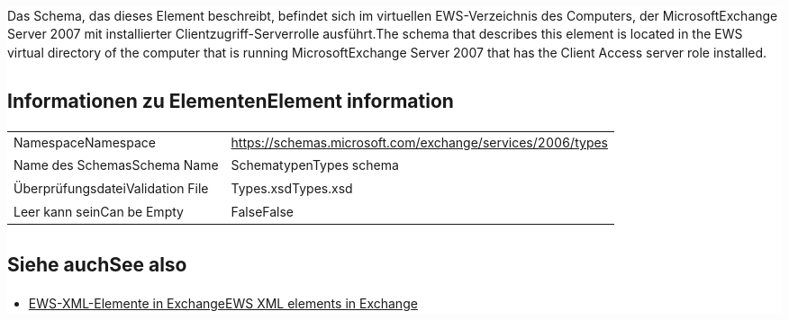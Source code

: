   
<span data-ttu-id="6aec0-155">Das Schema, das dieses Element beschreibt, befindet sich im virtuellen EWS-Verzeichnis des Computers, der MicrosoftExchange Server 2007 mit installierter Clientzugriff-Serverrolle ausführt.</span><span class="sxs-lookup"><span data-stu-id="6aec0-155">The schema that describes this element is located in the EWS virtual directory of the computer that is running MicrosoftExchange Server 2007 that has the Client Access server role installed.</span></span>
  
## <a name="element-information"></a><span data-ttu-id="6aec0-156">Informationen zu Elementen</span><span class="sxs-lookup"><span data-stu-id="6aec0-156">Element information</span></span>

|||
|:-----|:-----|
|<span data-ttu-id="6aec0-157">Namespace</span><span class="sxs-lookup"><span data-stu-id="6aec0-157">Namespace</span></span>  <br/> |https://schemas.microsoft.com/exchange/services/2006/types  <br/> |
|<span data-ttu-id="6aec0-158">Name des Schemas</span><span class="sxs-lookup"><span data-stu-id="6aec0-158">Schema Name</span></span>  <br/> |<span data-ttu-id="6aec0-159">Schematypen</span><span class="sxs-lookup"><span data-stu-id="6aec0-159">Types schema</span></span>  <br/> |
|<span data-ttu-id="6aec0-160">Überprüfungsdatei</span><span class="sxs-lookup"><span data-stu-id="6aec0-160">Validation File</span></span>  <br/> |<span data-ttu-id="6aec0-161">Types.xsd</span><span class="sxs-lookup"><span data-stu-id="6aec0-161">Types.xsd</span></span>  <br/> |
|<span data-ttu-id="6aec0-162">Leer kann sein</span><span class="sxs-lookup"><span data-stu-id="6aec0-162">Can be Empty</span></span>  <br/> |<span data-ttu-id="6aec0-163">False</span><span class="sxs-lookup"><span data-stu-id="6aec0-163">False</span></span>  <br/> |
   
## <a name="see-also"></a><span data-ttu-id="6aec0-164">Siehe auch</span><span class="sxs-lookup"><span data-stu-id="6aec0-164">See also</span></span>

- [<span data-ttu-id="6aec0-165">EWS-XML-Elemente in Exchange</span><span class="sxs-lookup"><span data-stu-id="6aec0-165">EWS XML elements in Exchange</span></span>](ews-xml-elements-in-exchange.md)

